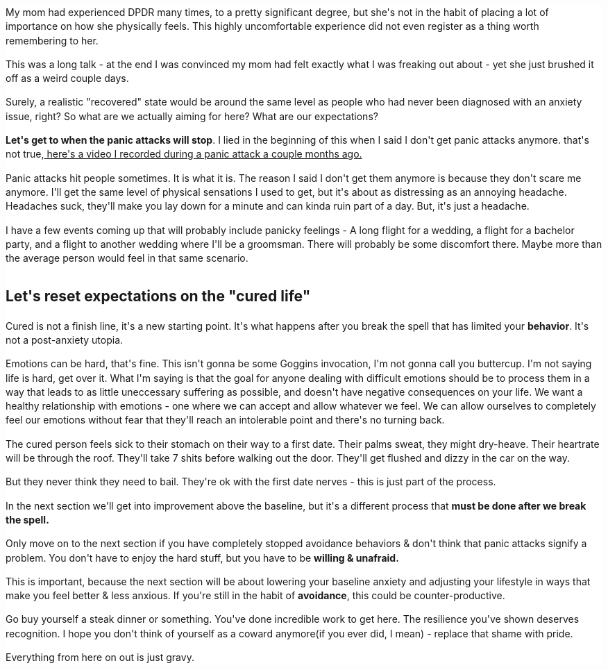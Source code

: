 My mom had experienced DPDR many times, to a pretty significant degree, but she's not in the habit of placing a lot of importance on how she physically feels. This highly uncomfortable experience did not even register as a thing worth remembering to her. 

This was a long talk - at the end I was convinced my mom had felt exactly what I was freaking out about - yet she just brushed it off as a weird couple days. 

Surely, a realistic "recovered" state would be around the same level as people who had never been diagnosed with an anxiety issue, right? So what are we actually aiming for here? What are our expectations? 


**Let's get to when the panic attacks will stop**. I lied in the beginning of this when I said I don't get panic attacks anymore. that's not true,[ here's a video I recorded during a panic attack a couple months ago. ](https://youtube.com/shorts/GxMOuGzJfpg?si=_q6MCkmG2VCpZdJ7)

Panic attacks hit people sometimes. It is what it is. The reason I said I don't get them anymore is because they don't scare me anymore. I'll get the same level of physical sensations I used to get, but it's about as distressing as an annoying headache. Headaches suck, they'll make you lay down for a minute and can kinda ruin part of a day. But, it's just a headache. 

I have a few events coming up that will probably include panicky feelings - A long flight for a wedding, a flight for a bachelor party, and a flight to another wedding where I'll be a groomsman. There will probably be some discomfort there. Maybe more than the average person would feel in that same scenario. 



## Let's reset expectations on the "cured life"

Cured is not a finish line, it's a new starting point. It's what happens after you break the spell that has limited your **behavior**. It's not a post-anxiety utopia. 

Emotions can be hard, that's fine. This isn't gonna be some Goggins invocation, I'm not gonna call you buttercup.  I'm not saying life is hard, get over it. What I'm saying is that the goal for anyone dealing with difficult emotions should be to process them in a way that leads to as little uneccessary suffering as possible, and doesn't have negative consequences on your life. We want a healthy relationship with emotions - one where we can accept and allow whatever we feel. We can allow ourselves to completely feel our emotions without fear that they'll reach an intolerable point and there's no turning back. 

The cured person feels sick to their stomach on their way to a first date. Their palms sweat, they might dry-heave. Their heartrate will be through the roof. They'll take 7 shits before walking out the door. They'll get flushed and dizzy in the car on the way. 

But they never think they need to bail. They're ok with the first date nerves - this is just part of the process. 

In the next section we'll get into improvement above the baseline, but it's a different process that **must be done after we break the spell.** 

Only move on to the next section if you have completely stopped avoidance behaviors & don't think that panic attacks signify a problem. You don't have to enjoy the hard stuff, but you have to be **willing & unafraid.** 

This is important, because the next section will be about lowering your baseline anxiety and adjusting your lifestyle in ways that make you feel better & less anxious. If you're still in the habit of **avoidance**, this could be counter-productive. 

Go buy yourself a steak dinner or something. You've done incredible work to get here. The resilience you've shown deserves recognition. I hope you don't think of yourself as a coward anymore(if you ever did, I mean) - replace that shame with pride. 

Everything from here on out is just gravy. 